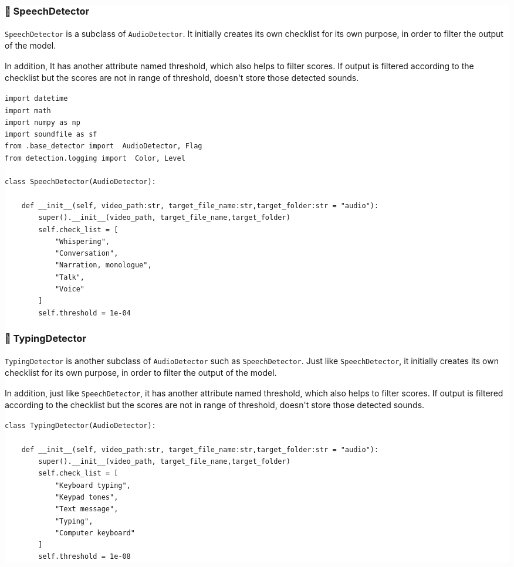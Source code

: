 ### 🔹 SpeechDetector

`SpeechDetector` is a subclass of `AudioDetector`. It initially creates its own checklist
for its own purpose, in order to filter the output of the model. 

In addition, It has another attribute named threshold, 
which also helps to filter scores. If output is filtered according to the checklist
but the scores are not in range of threshold, doesn't store those detected sounds.


```
import datetime
import math
import numpy as np
import soundfile as sf
from .base_detector import  AudioDetector, Flag
from detection.logging import  Color, Level

class SpeechDetector(AudioDetector):

    def __init__(self, video_path:str, target_file_name:str,target_folder:str = "audio"):
        super().__init__(video_path, target_file_name,target_folder)
        self.check_list = [
            "Whispering",
            "Conversation",
            "Narration, monologue",
            "Talk",
            "Voice"
        ]
        self.threshold = 1e-04
```



### 🔹 TypingDetector

`TypingDetector` is another subclass of `AudioDetector` such as `SpeechDetector`. 
Just like `SpeechDetector`, it initially creates its own checklist
for its own purpose, in order to filter the output of the model. 

In addition, just like `SpeechDetector`, it has another attribute named threshold, 
which also helps to filter scores. If output is filtered according to the checklist
but the scores are not in range of threshold, doesn't store those detected sounds.

```
class TypingDetector(AudioDetector):

    def __init__(self, video_path:str, target_file_name:str,target_folder:str = "audio"):
        super().__init__(video_path, target_file_name,target_folder)
        self.check_list = [
            "Keyboard typing",
            "Keypad tones",
            "Text message",
            "Typing",
            "Computer keyboard"
        ]
        self.threshold = 1e-08
```

